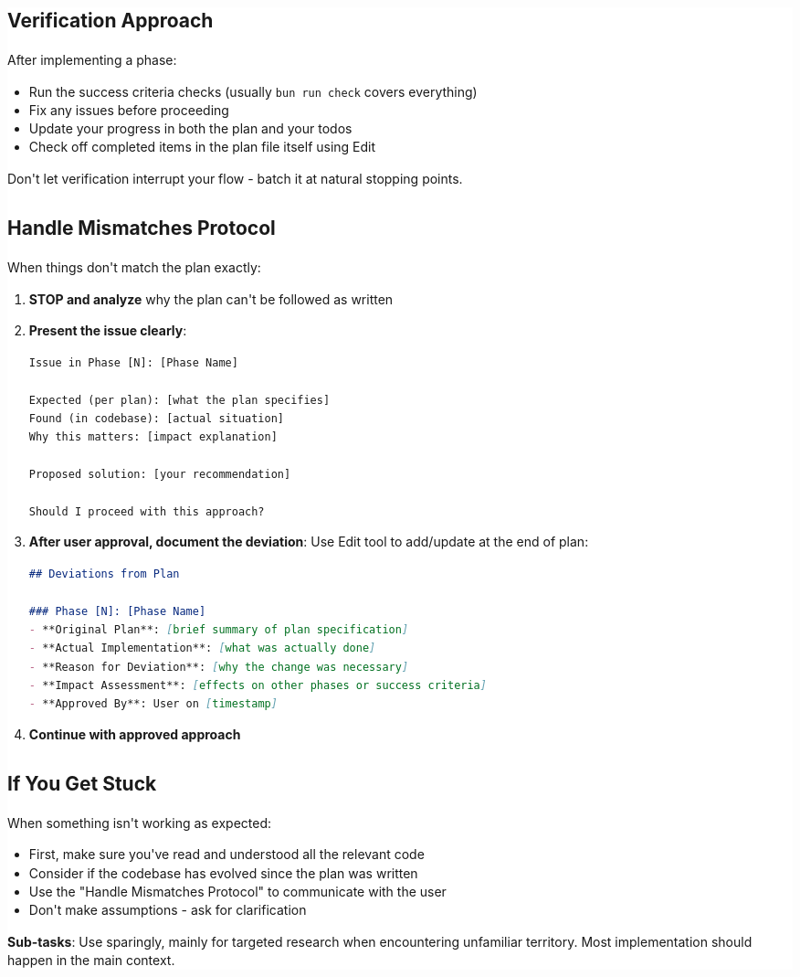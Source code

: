 ## Verification Approach

After implementing a phase:
- Run the success criteria checks (usually `bun run check` covers everything)
- Fix any issues before proceeding
- Update your progress in both the plan and your todos
- Check off completed items in the plan file itself using Edit

Don't let verification interrupt your flow - batch it at natural stopping points.

## Handle Mismatches Protocol

When things don't match the plan exactly:

1. **STOP and analyze** why the plan can't be followed as written

2. **Present the issue clearly**:
   ```
   Issue in Phase [N]: [Phase Name]

   Expected (per plan): [what the plan specifies]
   Found (in codebase): [actual situation]
   Why this matters: [impact explanation]

   Proposed solution: [your recommendation]

   Should I proceed with this approach?
   ```

3. **After user approval, document the deviation**:
   Use Edit tool to add/update at the end of plan:

   ```markdown
   ## Deviations from Plan

   ### Phase [N]: [Phase Name]
   - **Original Plan**: [brief summary of plan specification]
   - **Actual Implementation**: [what was actually done]
   - **Reason for Deviation**: [why the change was necessary]
   - **Impact Assessment**: [effects on other phases or success criteria]
   - **Approved By**: User on [timestamp]
   ```

4. **Continue with approved approach** 

## If You Get Stuck

When something isn't working as expected:
- First, make sure you've read and understood all the relevant code
- Consider if the codebase has evolved since the plan was written
- Use the "Handle Mismatches Protocol" to communicate with the user
- Don't make assumptions - ask for clarification

**Sub-tasks**: Use sparingly, mainly for targeted research when encountering unfamiliar territory. Most implementation should happen in the main context.
